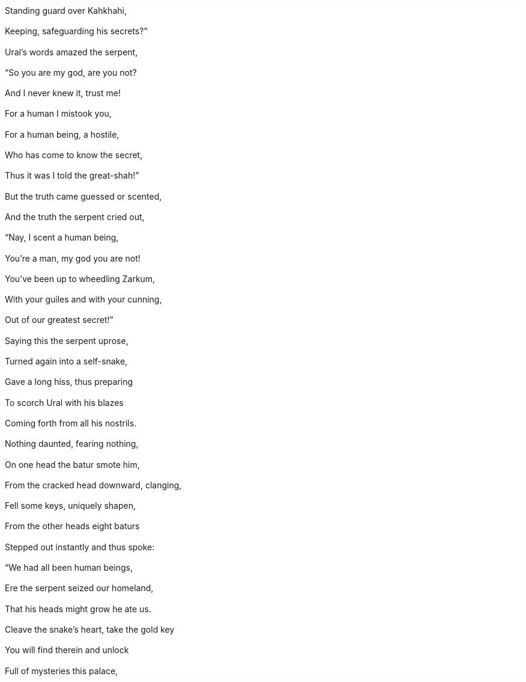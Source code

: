 Standing guard over Kahkhahi,

Keeping, safeguarding his secrets?”

Ural’s words amazed the serpent,

“So you are my god, are you not?

And I never knew it, trust me!

For a human I mistook you,

For a human being, a hostile,

Who has come to know the secret,

Thus it was I told the great-shah!”

But the truth came guessed or scented,

And the truth the serpent cried out,

“Nay, I scent a human being,

You’re a man, my god you are not!

You’ve been up to wheedling Zarkum,

With your guiles and with your cunning,

Out of our greatest secret!”

Saying this the serpent uprose,

Turned again into a self-snake,

Gave a long hiss, thus preparing

To scorch Ural with his blazes

Coming forth from all his nostrils.

Nothing daunted, fearing nothing,

On one head the batur smote him,

From the cracked head downward, clanging,

Fell some keys, uniquely shapen,

From the other heads eight baturs

Stepped out instantly and thus spoke:

“We had all been human beings,

Ere the serpent seized our homeland,

That his heads might grow he ate us.

Cleave the snake’s heart, take the gold key

You will find therein and unlock

Full of mysteries this palace,
